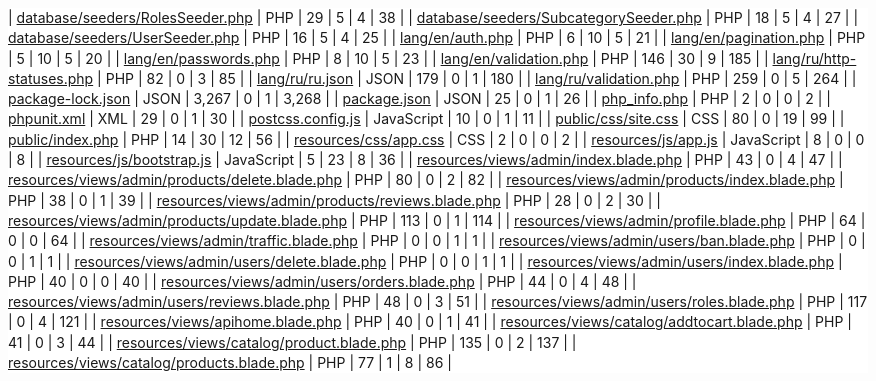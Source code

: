 | [database/seeders/RolesSeeder.php](/database/seeders/RolesSeeder.php) | PHP | 29 | 5 | 4 | 38 |
| [database/seeders/SubcategorySeeder.php](/database/seeders/SubcategorySeeder.php) | PHP | 18 | 5 | 4 | 27 |
| [database/seeders/UserSeeder.php](/database/seeders/UserSeeder.php) | PHP | 16 | 5 | 4 | 25 |
| [lang/en/auth.php](/lang/en/auth.php) | PHP | 6 | 10 | 5 | 21 |
| [lang/en/pagination.php](/lang/en/pagination.php) | PHP | 5 | 10 | 5 | 20 |
| [lang/en/passwords.php](/lang/en/passwords.php) | PHP | 8 | 10 | 5 | 23 |
| [lang/en/validation.php](/lang/en/validation.php) | PHP | 146 | 30 | 9 | 185 |
| [lang/ru/http-statuses.php](/lang/ru/http-statuses.php) | PHP | 82 | 0 | 3 | 85 |
| [lang/ru/ru.json](/lang/ru/ru.json) | JSON | 179 | 0 | 1 | 180 |
| [lang/ru/validation.php](/lang/ru/validation.php) | PHP | 259 | 0 | 5 | 264 |
| [package-lock.json](/package-lock.json) | JSON | 3,267 | 0 | 1 | 3,268 |
| [package.json](/package.json) | JSON | 25 | 0 | 1 | 26 |
| [php_info.php](/php_info.php) | PHP | 2 | 0 | 0 | 2 |
| [phpunit.xml](/phpunit.xml) | XML | 29 | 0 | 1 | 30 |
| [postcss.config.js](/postcss.config.js) | JavaScript | 10 | 0 | 1 | 11 |
| [public/css/site.css](/public/css/site.css) | CSS | 80 | 0 | 19 | 99 |
| [public/index.php](/public/index.php) | PHP | 14 | 30 | 12 | 56 |
| [resources/css/app.css](/resources/css/app.css) | CSS | 2 | 0 | 0 | 2 |
| [resources/js/app.js](/resources/js/app.js) | JavaScript | 8 | 0 | 0 | 8 |
| [resources/js/bootstrap.js](/resources/js/bootstrap.js) | JavaScript | 5 | 23 | 8 | 36 |
| [resources/views/admin/index.blade.php](/resources/views/admin/index.blade.php) | PHP | 43 | 0 | 4 | 47 |
| [resources/views/admin/products/delete.blade.php](/resources/views/admin/products/delete.blade.php) | PHP | 80 | 0 | 2 | 82 |
| [resources/views/admin/products/index.blade.php](/resources/views/admin/products/index.blade.php) | PHP | 38 | 0 | 1 | 39 |
| [resources/views/admin/products/reviews.blade.php](/resources/views/admin/products/reviews.blade.php) | PHP | 28 | 0 | 2 | 30 |
| [resources/views/admin/products/update.blade.php](/resources/views/admin/products/update.blade.php) | PHP | 113 | 0 | 1 | 114 |
| [resources/views/admin/profile.blade.php](/resources/views/admin/profile.blade.php) | PHP | 64 | 0 | 0 | 64 |
| [resources/views/admin/traffic.blade.php](/resources/views/admin/traffic.blade.php) | PHP | 0 | 0 | 1 | 1 |
| [resources/views/admin/users/ban.blade.php](/resources/views/admin/users/ban.blade.php) | PHP | 0 | 0 | 1 | 1 |
| [resources/views/admin/users/delete.blade.php](/resources/views/admin/users/delete.blade.php) | PHP | 0 | 0 | 1 | 1 |
| [resources/views/admin/users/index.blade.php](/resources/views/admin/users/index.blade.php) | PHP | 40 | 0 | 0 | 40 |
| [resources/views/admin/users/orders.blade.php](/resources/views/admin/users/orders.blade.php) | PHP | 44 | 0 | 4 | 48 |
| [resources/views/admin/users/reviews.blade.php](/resources/views/admin/users/reviews.blade.php) | PHP | 48 | 0 | 3 | 51 |
| [resources/views/admin/users/roles.blade.php](/resources/views/admin/users/roles.blade.php) | PHP | 117 | 0 | 4 | 121 |
| [resources/views/apihome.blade.php](/resources/views/apihome.blade.php) | PHP | 40 | 0 | 1 | 41 |
| [resources/views/catalog/addtocart.blade.php](/resources/views/catalog/addtocart.blade.php) | PHP | 41 | 0 | 3 | 44 |
| [resources/views/catalog/product.blade.php](/resources/views/catalog/product.blade.php) | PHP | 135 | 0 | 2 | 137 |
| [resources/views/catalog/products.blade.php](/resources/views/catalog/products.blade.php) | PHP | 77 | 1 | 8 | 86 |
